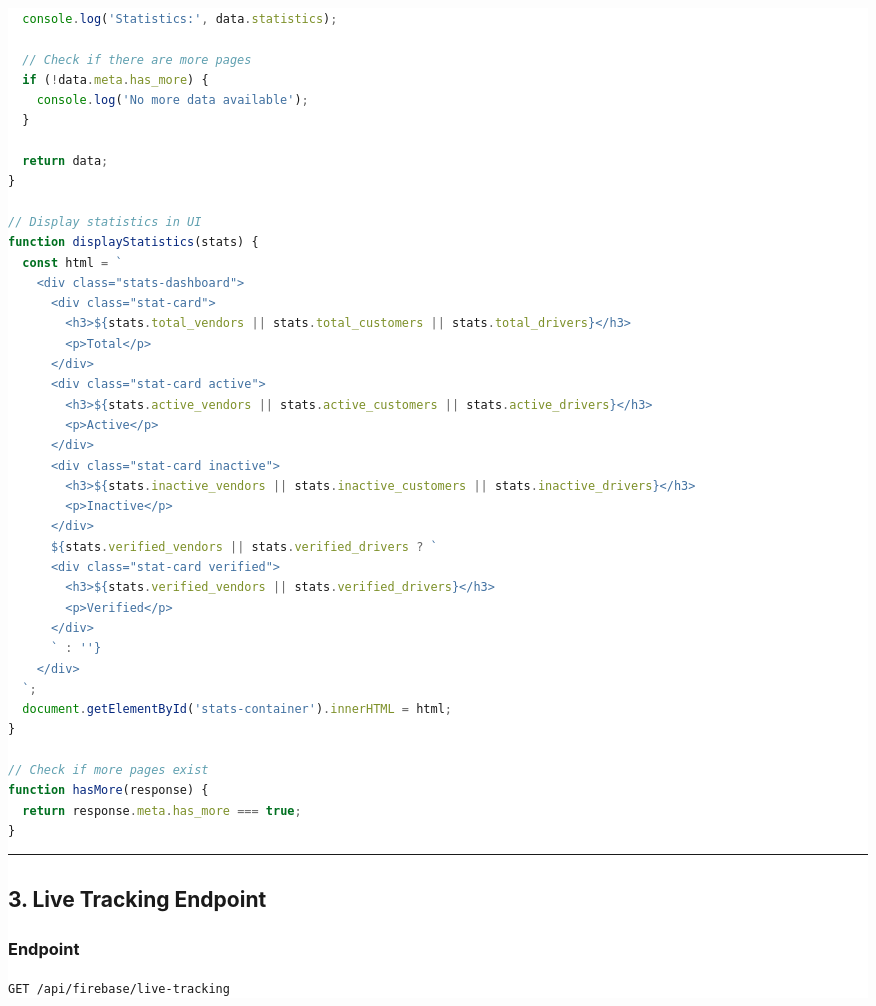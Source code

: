```javascript
  console.log('Statistics:', data.statistics);
  
  // Check if there are more pages
  if (!data.meta.has_more) {
    console.log('No more data available');
  }
  
  return data;
}

// Display statistics in UI
function displayStatistics(stats) {
  const html = `
    <div class="stats-dashboard">
      <div class="stat-card">
        <h3>${stats.total_vendors || stats.total_customers || stats.total_drivers}</h3>
        <p>Total</p>
      </div>
      <div class="stat-card active">
        <h3>${stats.active_vendors || stats.active_customers || stats.active_drivers}</h3>
        <p>Active</p>
      </div>
      <div class="stat-card inactive">
        <h3>${stats.inactive_vendors || stats.inactive_customers || stats.inactive_drivers}</h3>
        <p>Inactive</p>
      </div>
      ${stats.verified_vendors || stats.verified_drivers ? `
      <div class="stat-card verified">
        <h3>${stats.verified_vendors || stats.verified_drivers}</h3>
        <p>Verified</p>
      </div>
      ` : ''}
    </div>
  `;
  document.getElementById('stats-container').innerHTML = html;
}

// Check if more pages exist
function hasMore(response) {
  return response.meta.has_more === true;
}
```

---

## 3. Live Tracking Endpoint

### Endpoint
```
GET /api/firebase/live-tracking
```
